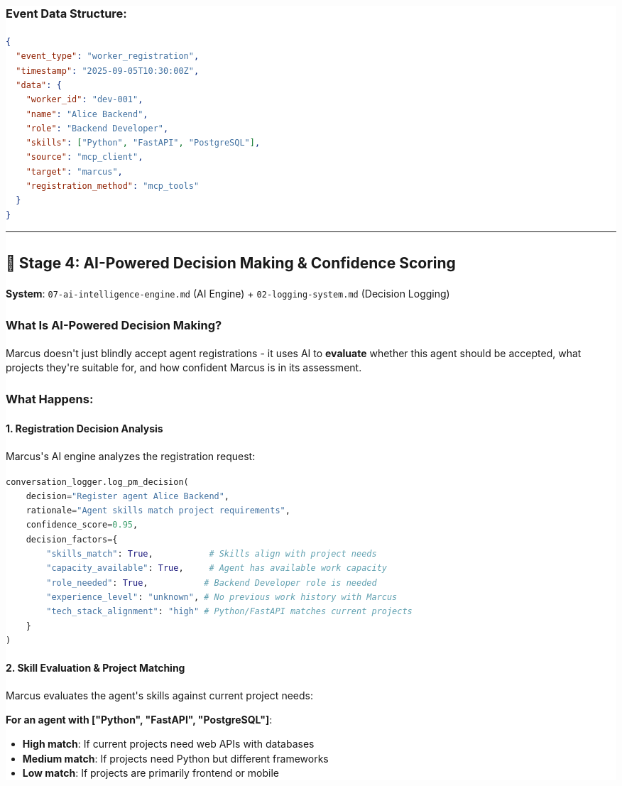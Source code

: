 ### Event Data Structure:
```json
{
  "event_type": "worker_registration",
  "timestamp": "2025-09-05T10:30:00Z",
  "data": {
    "worker_id": "dev-001",
    "name": "Alice Backend",
    "role": "Backend Developer", 
    "skills": ["Python", "FastAPI", "PostgreSQL"],
    "source": "mcp_client",
    "target": "marcus",
    "registration_method": "mcp_tools"
  }
}
```

---

## 🧠 **Stage 4: AI-Powered Decision Making & Confidence Scoring**
**System**: `07-ai-intelligence-engine.md` (AI Engine) + `02-logging-system.md` (Decision Logging)

### What Is AI-Powered Decision Making?
Marcus doesn't just blindly accept agent registrations - it uses AI to **evaluate** whether this agent should be accepted, what projects they're suitable for, and how confident Marcus is in its assessment.

### What Happens:

#### 1. **Registration Decision Analysis**
Marcus's AI engine analyzes the registration request:
```python
conversation_logger.log_pm_decision(
    decision="Register agent Alice Backend",
    rationale="Agent skills match project requirements",
    confidence_score=0.95,
    decision_factors={
        "skills_match": True,           # Skills align with project needs
        "capacity_available": True,     # Agent has available work capacity
        "role_needed": True,           # Backend Developer role is needed
        "experience_level": "unknown", # No previous work history with Marcus
        "tech_stack_alignment": "high" # Python/FastAPI matches current projects
    }
)
```

#### 2. **Skill Evaluation & Project Matching**
Marcus evaluates the agent's skills against current project needs:

**For an agent with ["Python", "FastAPI", "PostgreSQL"]**:
- **High match**: If current projects need web APIs with databases
- **Medium match**: If projects need Python but different frameworks
- **Low match**: If projects are primarily frontend or mobile
